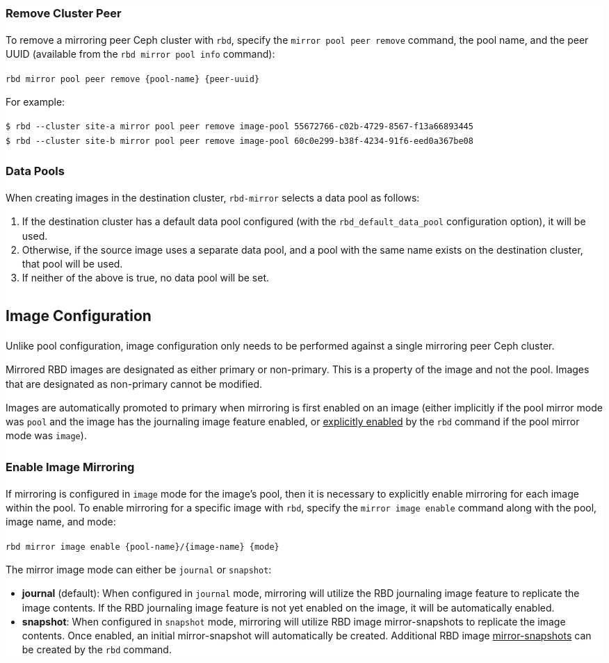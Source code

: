 ### Remove Cluster Peer

To remove a mirroring peer Ceph cluster with `rbd`, specify the `mirror pool peer remove` command, the pool name, and the peer UUID (available from the `rbd mirror pool info` command):

```
rbd mirror pool peer remove {pool-name} {peer-uuid}
```

For example:

```
$ rbd --cluster site-a mirror pool peer remove image-pool 55672766-c02b-4729-8567-f13a66893445
$ rbd --cluster site-b mirror pool peer remove image-pool 60c0e299-b38f-4234-91f6-eed0a367be08
```

### Data Pools

When creating images in the destination cluster, `rbd-mirror` selects a data pool as follows:

1. If the destination cluster has a default data pool configured (with the `rbd_default_data_pool` configuration option), it will be used.
2. Otherwise, if the source image uses a separate data pool, and a pool with the same name exists on the destination cluster, that pool will be used.
3. If neither of the above is true, no data pool will be set.

## Image Configuration

Unlike pool configuration, image configuration only needs to be performed against a single mirroring peer Ceph cluster.

Mirrored RBD images are designated as either primary or non-primary. This is a property of the image and not the pool. Images that are designated as non-primary cannot be modified.

Images are automatically promoted to primary when mirroring is first enabled on an image (either implicitly if the pool mirror mode was `pool` and the image has the journaling image feature enabled, or [explicitly enabled](https://docs.ceph.com/en/latest/rbd/rbd-mirroring/#enable-image-mirroring) by the `rbd` command if the pool mirror mode was `image`).

### Enable Image Mirroring

If mirroring is configured in `image` mode for the image’s pool, then it is necessary to explicitly enable mirroring for each image within the pool. To enable mirroring for a specific image with `rbd`, specify the `mirror image enable` command along with the pool, image name, and mode:

```
rbd mirror image enable {pool-name}/{image-name} {mode}
```

The mirror image mode can either be `journal` or `snapshot`:

- **journal** (default): When configured in `journal` mode, mirroring will utilize the RBD journaling image feature to replicate the image contents. If the RBD journaling image feature is not yet enabled on the image, it will be automatically enabled.
- **snapshot**:  When configured in `snapshot` mode, mirroring will utilize RBD image mirror-snapshots to replicate the image contents. Once enabled, an initial mirror-snapshot will automatically be created. Additional RBD image [mirror-snapshots](https://docs.ceph.com/en/latest/rbd/rbd-mirroring/#create-image-mirror-snapshots) can be created by the `rbd` command.
